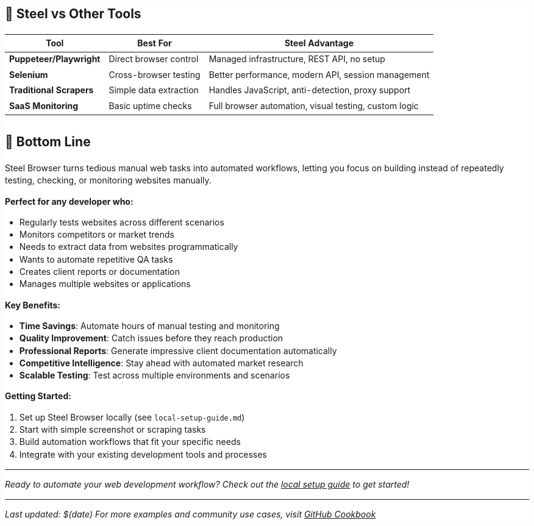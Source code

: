 ## 🔄 Steel vs Other Tools

| Tool | Best For | Steel Advantage |
|------|----------|-----------------|
| **Puppeteer/Playwright** | Direct browser control | Managed infrastructure, REST API, no setup |
| **Selenium** | Cross-browser testing | Better performance, modern API, session management |
| **Traditional Scrapers** | Simple data extraction | Handles JavaScript, anti-detection, proxy support |
| **SaaS Monitoring** | Basic uptime checks | Full browser automation, visual testing, custom logic |

## 🎁 Bottom Line

Steel Browser turns tedious manual web tasks into automated workflows, letting you focus on building instead of repeatedly testing, checking, or monitoring websites manually.

**Perfect for any developer who:**
- Regularly tests websites across different scenarios
- Monitors competitors or market trends
- Needs to extract data from websites programmatically  
- Wants to automate repetitive QA tasks
- Creates client reports or documentation
- Manages multiple websites or applications

**Key Benefits:**
- **Time Savings**: Automate hours of manual testing and monitoring
- **Quality Improvement**: Catch issues before they reach production
- **Professional Reports**: Generate impressive client documentation automatically
- **Competitive Intelligence**: Stay ahead with automated market research
- **Scalable Testing**: Test across multiple environments and scenarios

**Getting Started:**
1. Set up Steel Browser locally (see `local-setup-guide.md`)
2. Start with simple screenshot or scraping tasks
3. Build automation workflows that fit your specific needs
4. Integrate with your existing development tools and processes

---

*Ready to automate your web development workflow? Check out the [local setup guide](./local-setup-guide.md) to get started!*

---

*Last updated: $(date)*
*For more examples and community use cases, visit [GitHub Cookbook](https://github.com/steel-dev/steel-cookbook)*